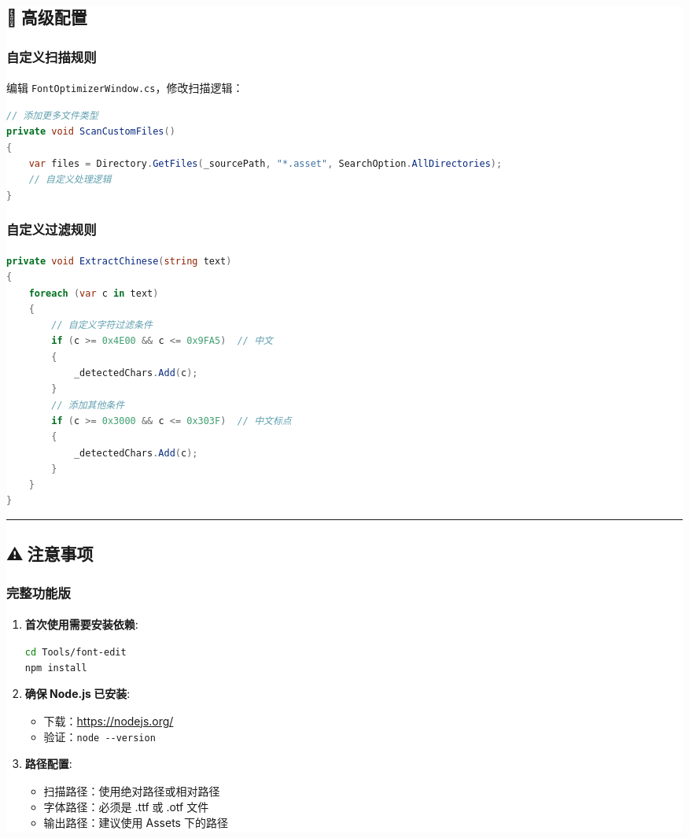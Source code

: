 
## 🔧 高级配置

### 自定义扫描规则

编辑 `FontOptimizerWindow.cs`，修改扫描逻辑：

```csharp
// 添加更多文件类型
private void ScanCustomFiles()
{
    var files = Directory.GetFiles(_sourcePath, "*.asset", SearchOption.AllDirectories);
    // 自定义处理逻辑
}
```

### 自定义过滤规则

```csharp
private void ExtractChinese(string text)
{
    foreach (var c in text)
    {
        // 自定义字符过滤条件
        if (c >= 0x4E00 && c <= 0x9FA5)  // 中文
        {
            _detectedChars.Add(c);
        }
        // 添加其他条件
        if (c >= 0x3000 && c <= 0x303F)  // 中文标点
        {
            _detectedChars.Add(c);
        }
    }
}
```

---

## ⚠️ 注意事项

### 完整功能版
1. **首次使用需要安装依赖**:
   ```bash
   cd Tools/font-edit
   npm install
   ```

2. **确保 Node.js 已安装**:
   - 下载：https://nodejs.org/
   - 验证：`node --version`

3. **路径配置**:
   - 扫描路径：使用绝对路径或相对路径
   - 字体路径：必须是 .ttf 或 .otf 文件
   - 输出路径：建议使用 Assets 下的路径
